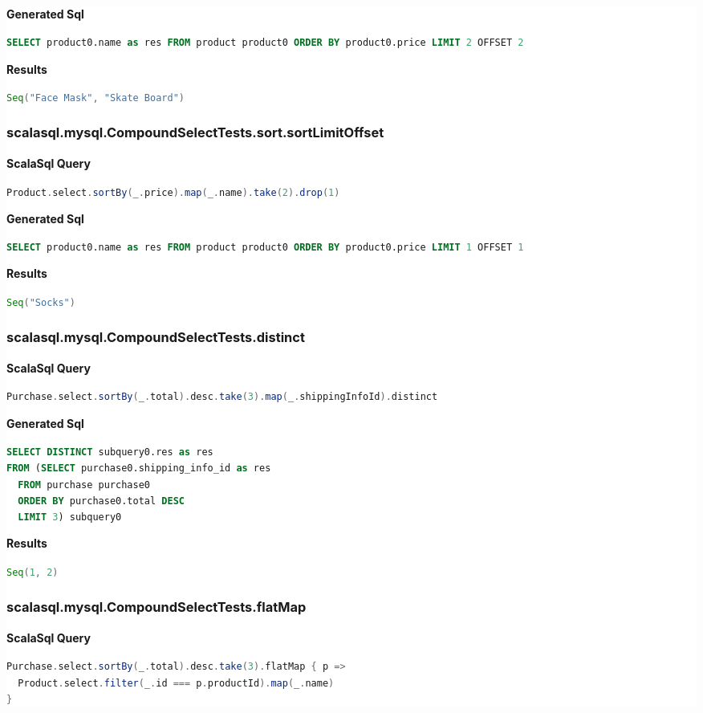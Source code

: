 **Generated Sql**
```sql
SELECT product0.name as res FROM product product0 ORDER BY product0.price LIMIT 2 OFFSET 2
```


**Results**
```scala
Seq("Face Mask", "Skate Board")
```


### scalasql.mysql.CompoundSelectTests.sort.sortLimitOffset

**ScalaSql Query**
```scala
Product.select.sortBy(_.price).map(_.name).take(2).drop(1)
```

**Generated Sql**
```sql
SELECT product0.name as res FROM product product0 ORDER BY product0.price LIMIT 1 OFFSET 1
```


**Results**
```scala
Seq("Socks")
```


### scalasql.mysql.CompoundSelectTests.distinct

**ScalaSql Query**
```scala
Purchase.select.sortBy(_.total).desc.take(3).map(_.shippingInfoId).distinct
```

**Generated Sql**
```sql
SELECT DISTINCT subquery0.res as res
FROM (SELECT purchase0.shipping_info_id as res
  FROM purchase purchase0
  ORDER BY purchase0.total DESC
  LIMIT 3) subquery0
```


**Results**
```scala
Seq(1, 2)
```


### scalasql.mysql.CompoundSelectTests.flatMap

**ScalaSql Query**
```scala
Purchase.select.sortBy(_.total).desc.take(3).flatMap { p =>
  Product.select.filter(_.id === p.productId).map(_.name)
}
```
